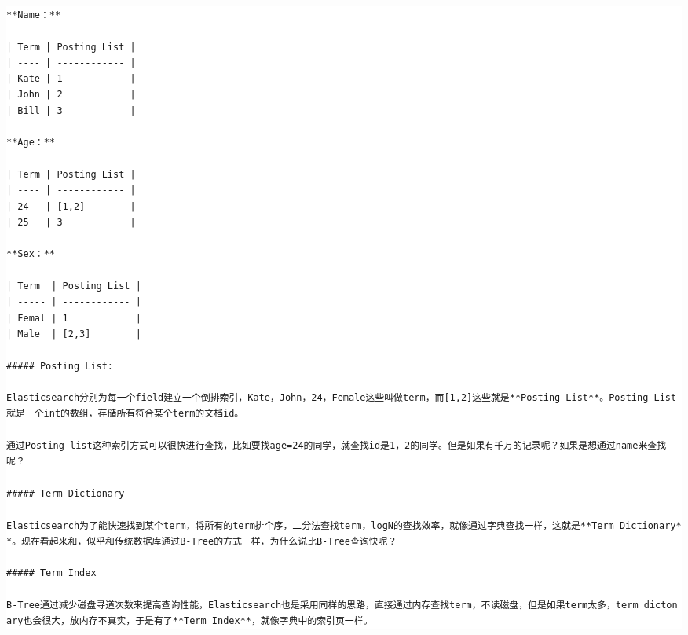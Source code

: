     **Name：**

    | Term | Posting List |
    | ---- | ------------ |
    | Kate | 1            |
    | John | 2            |
    | Bill | 3            |

    **Age：**

    | Term | Posting List |
    | ---- | ------------ |
    | 24   | [1,2]        |
    | 25   | 3            |

    **Sex：**

    | Term  | Posting List |
    | ----- | ------------ |
    | Femal | 1            |
    | Male  | [2,3]        |

    ##### Posting List:

    Elasticsearch分别为每一个field建立一个倒排索引，Kate，John，24，Female这些叫做term，而[1,2]这些就是**Posting List**。Posting List就是一个int的数组，存储所有符合某个term的文档id。

    通过Posting list这种索引方式可以很快进行查找，比如要找age=24的同学，就查找id是1，2的同学。但是如果有千万的记录呢？如果是想通过name来查找呢？

    ##### Term Dictionary

    Elasticsearch为了能快速找到某个term，将所有的term排个序，二分法查找term，logN的查找效率，就像通过字典查找一样，这就是**Term Dictionary**。现在看起来和，似乎和传统数据库通过B-Tree的方式一样，为什么说比B-Tree查询快呢？

    ##### Term Index

    B-Tree通过减少磁盘寻道次数来提高查询性能，Elasticsearch也是采用同样的思路，直接通过内存查找term，不读磁盘，但是如果term太多，term dictonary也会很大，放内存不真实，于是有了**Term Index**，就像字典中的索引页一样。
